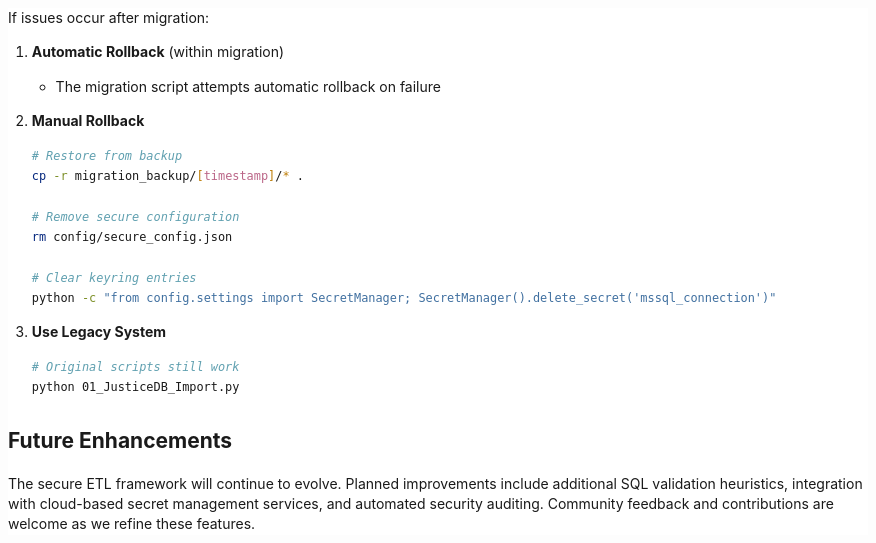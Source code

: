 If issues occur after migration:

1. **Automatic Rollback** (within migration)
   - The migration script attempts automatic rollback on failure

2. **Manual Rollback**
   ```bash
   # Restore from backup
   cp -r migration_backup/[timestamp]/* .
   
   # Remove secure configuration
   rm config/secure_config.json
   
   # Clear keyring entries
   python -c "from config.settings import SecretManager; SecretManager().delete_secret('mssql_connection')"
   ```

3. **Use Legacy System**
   ```bash
   # Original scripts still work
   python 01_JusticeDB_Import.py
   ```

## Future Enhancements

The secure ETL framework will continue to evolve. Planned improvements include
additional SQL validation heuristics, integration with cloud-based secret
management services, and automated security auditing. Community feedback and
contributions are welcome as we refine these features.
